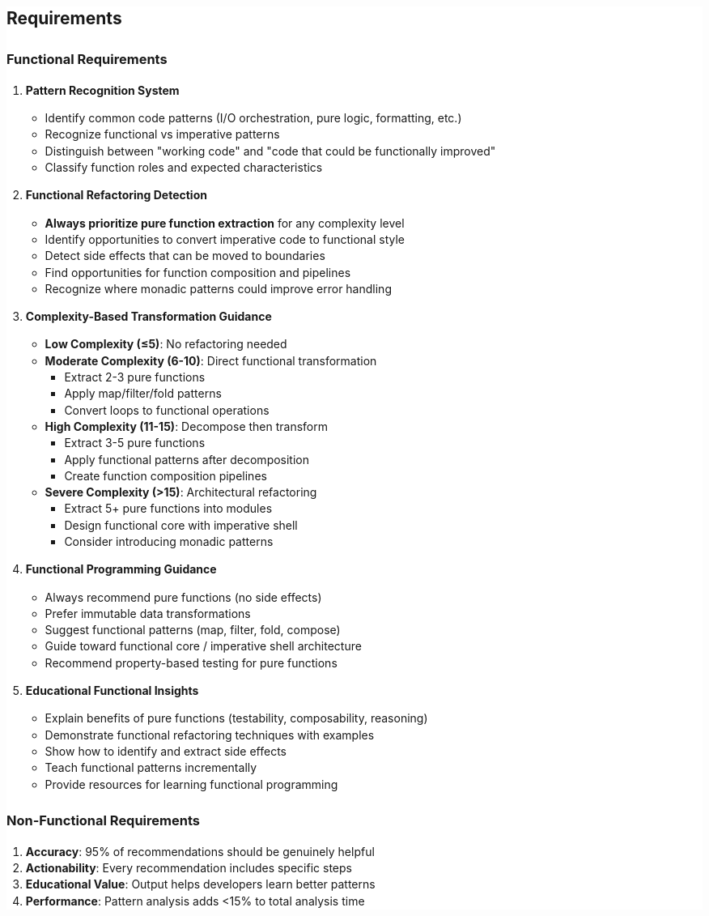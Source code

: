 ## Requirements

### Functional Requirements

1. **Pattern Recognition System**
   - Identify common code patterns (I/O orchestration, pure logic, formatting, etc.)
   - Recognize functional vs imperative patterns
   - Distinguish between "working code" and "code that could be functionally improved"
   - Classify function roles and expected characteristics

2. **Functional Refactoring Detection**
   - **Always prioritize pure function extraction** for any complexity level
   - Identify opportunities to convert imperative code to functional style
   - Detect side effects that can be moved to boundaries
   - Find opportunities for function composition and pipelines
   - Recognize where monadic patterns could improve error handling

3. **Complexity-Based Transformation Guidance**
   - **Low Complexity (≤5)**: No refactoring needed
   - **Moderate Complexity (6-10)**: Direct functional transformation
     - Extract 2-3 pure functions
     - Apply map/filter/fold patterns
     - Convert loops to functional operations
   - **High Complexity (11-15)**: Decompose then transform
     - Extract 3-5 pure functions
     - Apply functional patterns after decomposition
     - Create function composition pipelines
   - **Severe Complexity (>15)**: Architectural refactoring
     - Extract 5+ pure functions into modules
     - Design functional core with imperative shell
     - Consider introducing monadic patterns

4. **Functional Programming Guidance**
   - Always recommend pure functions (no side effects)
   - Prefer immutable data transformations
   - Suggest functional patterns (map, filter, fold, compose)
   - Guide toward functional core / imperative shell architecture
   - Recommend property-based testing for pure functions

5. **Educational Functional Insights**
   - Explain benefits of pure functions (testability, composability, reasoning)
   - Demonstrate functional refactoring techniques with examples
   - Show how to identify and extract side effects
   - Teach functional patterns incrementally
   - Provide resources for learning functional programming

### Non-Functional Requirements

1. **Accuracy**: 95% of recommendations should be genuinely helpful
2. **Actionability**: Every recommendation includes specific steps
3. **Educational Value**: Output helps developers learn better patterns
4. **Performance**: Pattern analysis adds <15% to total analysis time
